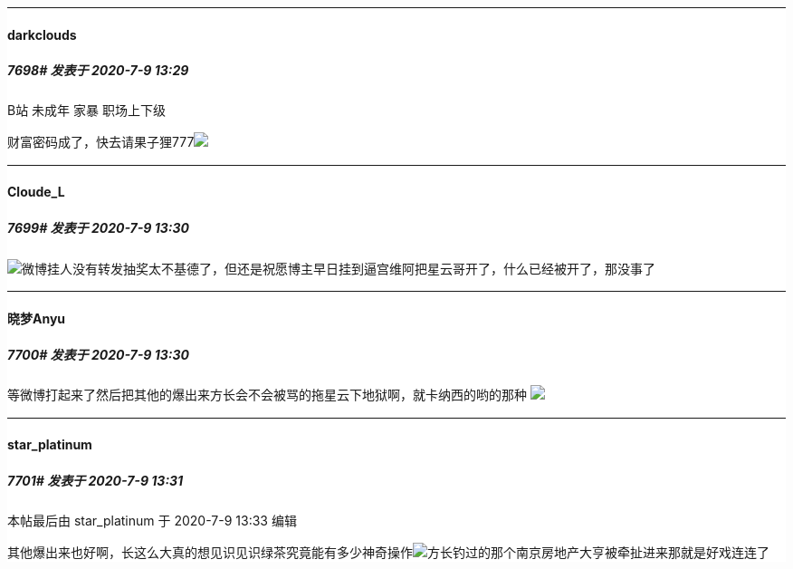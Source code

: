 
-----

####  darkclouds  
##### 7698#       发表于 2020-7-9 13:29




B站 未成年 家暴 职场上下级

财富密码成了，快去请果子狸777<img src="https://static.saraba1st.com/image/smiley/face2017/067.png" referrerpolicy="no-referrer">







-----

####  Cloude_L  
##### 7699#       发表于 2020-7-9 13:30



<img src="https://static.saraba1st.com/image/smiley/face2017/139.png" referrerpolicy="no-referrer">微博挂人没有转发抽奖太不基德了，但还是祝愿博主早日挂到逼宫维阿把星云哥开了，什么已经被开了，那没事了







-----

####  晓梦Anyu  
##### 7700#       发表于 2020-7-9 13:30




等微博打起来了然后把其他的爆出来方长会不会被骂的拖星云下地狱啊，就卡纳西的哟的那种
<img src="https://static.saraba1st.com/image/smiley/face2017/067.png" referrerpolicy="no-referrer">







-----

####  star_platinum  
##### 7701#       发表于 2020-7-9 13:31



 本帖最后由 star_platinum 于 2020-7-9 13:33 编辑 

其他爆出来也好啊，长这么大真的想见识见识绿茶究竟能有多少神奇操作<img src="https://static.saraba1st.com/image/smiley/face2017/067.png" referrerpolicy="no-referrer">方长钓过的那个南京房地产大亨被牵扯进来那就是好戏连连了




